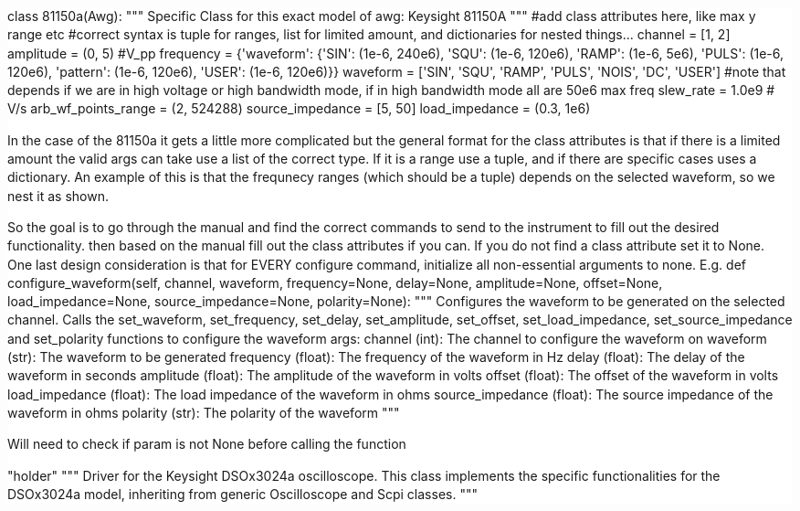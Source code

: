 class 81150a(Awg):
    """
    Specific Class for this exact model of awg: Keysight 81150A
    """
    #add class attributes here, like max y range etc
    #correct syntax is tuple for ranges, list for limited amount, and dictionaries for nested things...
    channel = [1, 2]
    amplitude = (0, 5) #V_pp
    frequency = {'waveform': {'SIN': (1e-6, 240e6), 'SQU': (1e-6, 120e6), 'RAMP': (1e-6, 5e6), 'PULS': (1e-6, 120e6), 'pattern': (1e-6, 120e6), 'USER': (1e-6, 120e6)}}
    waveform = ['SIN', 'SQU', 'RAMP', 'PULS', 'NOIS', 'DC', 'USER']
    #note that depends if we are in high voltage or high bandwidth mode, if in high bandwidth mode all are 50e6 max freq
    slew_rate = 1.0e9 # V/s
    arb_wf_points_range = (2, 524288)
    source_impedance = [5, 50]
    load_impedance = (0.3, 1e6)

In the case of the 81150a it gets a little more complicated but the general format for the class attributes is that if there is a limited amount the valid args can take use a list of the correct type. If it is a range use a tuple, and if there are specific cases uses a dictionary. An example of this is that the frequnecy ranges (which should be a tuple) depends on the selected waveform, so we nest it as shown.

So the goal is to go through the manual and find the correct commands to send to the instrument to fill out the desired functionality. then based on the manual fill out the class attributes if you can. If you do not find a class attribute set it to None. One last design consideration is that for EVERY configure command, initialize all non-essential arguments to none. E.g. 
def configure_waveform(self, channel, waveform, frequency=None, delay=None, amplitude=None, offset=None, load_impedance=None, source_impedance=None, polarity=None):
        """
        Configures the waveform to be generated on the selected channel. Calls the set_waveform, set_frequency, set_delay, set_amplitude, set_offset, set_load_impedance, set_source_impedance and set_polarity functions to configure the waveform
        args:
            channel (int): The channel to configure the waveform on
            waveform (str): The waveform to be generated
            frequency (float): The frequency of the waveform in Hz
            delay (float): The delay of the waveform in seconds
            amplitude (float): The amplitude of the waveform in volts
            offset (float): The offset of the waveform in volts
            load_impedance (float): The load impedance of the waveform in ohms
            source_impedance (float): The source impedance of the waveform in ohms
            polarity (str): The polarity of the waveform
        """

Will need to check if param is not None before calling the function


"holder"
"""
Driver for the Keysight DSOx3024a oscilloscope.
This class implements the specific functionalities for the DSOx3024a model,
inheriting from generic Oscilloscope and Scpi classes.
"""
